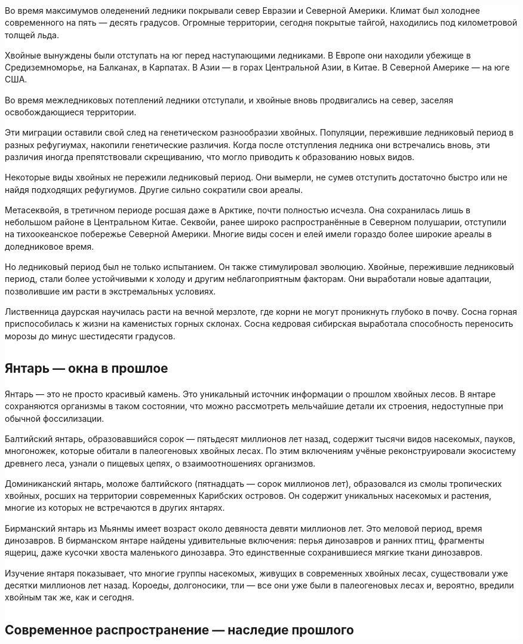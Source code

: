 Во время максимумов оледенений ледники покрывали север Евразии и Северной Америки. Климат был холоднее современного на пять — десять градусов. Огромные территории, сегодня покрытые тайгой, находились под километровой толщей льда.

Хвойные вынуждены были отступать на юг перед наступающими ледниками. В Европе они находили убежище в Средиземноморье, на Балканах, в Карпатах. В Азии — в горах Центральной Азии, в Китае. В Северной Америке — на юге США.

Во время межледниковых потеплений ледники отступали, и хвойные вновь продвигались на север, заселяя освобождающиеся территории.

Эти миграции оставили свой след на генетическом разнообразии хвойных. Популяции, пережившие ледниковый период в разных рефугиумах, накопили генетические различия. Когда после отступления ледника они встречались вновь, эти различия иногда препятствовали скрещиванию, что могло приводить к образованию новых видов.

Некоторые виды хвойных не пережили ледниковый период. Они вымерли, не сумев отступить достаточно быстро или не найдя подходящих рефугиумов. Другие сильно сократили свои ареалы.

Метасеквойя, в третичном периоде росшая даже в Арктике, почти полностью исчезла. Она сохранилась лишь в небольшом районе в Центральном Китае. Секвойи, ранее широко распространённые в Северном полушарии, отступили на тихоокеанское побережье Северной Америки. Многие виды сосен и елей имели гораздо более широкие ареалы в доледниковое время.

Но ледниковый период был не только испытанием. Он также стимулировал эволюцию. Хвойные, пережившие ледниковый период, стали более устойчивыми к холоду и другим неблагоприятным факторам. Они выработали новые адаптации, позволившие им расти в экстремальных условиях.

Лиственница даурская научилась расти на вечной мерзлоте, где корни не могут проникнуть глубоко в почву. Сосна горная приспособилась к жизни на каменистых горных склонах. Сосна кедровая сибирская выработала способность переносить морозы до минус шестидесяти градусов.

## Янтарь — окна в прошлое

Янтарь — это не просто красивый камень. Это уникальный источник информации о прошлом хвойных лесов. В янтаре сохраняются организмы в таком состоянии, что можно рассмотреть мельчайшие детали их строения, недоступные при обычной фоссилизации.

Балтийский янтарь, образовавшийся сорок — пятьдесят миллионов лет назад, содержит тысячи видов насекомых, пауков, многоножек, которые обитали в палеогеновых хвойных лесах. По этим включениям учёные реконструировали экосистему древнего леса, узнали о пищевых цепях, о взаимоотношениях организмов.

Доминиканский янтарь, моложе балтийского (пятнадцать — сорок миллионов лет), образовался из смолы тропических хвойных, росших на территории современных Карибских островов. Он содержит уникальных насекомых и растения, многие из которых не встречаются в других янтарях.

Бирманский янтарь из Мьянмы имеет возраст около девяноста девяти миллионов лет. Это меловой период, время динозавров. В бирманском янтаре найдены удивительные включения: перья динозавров и ранних птиц, фрагменты ящериц, даже кусочки хвоста маленького динозавра. Это единственные сохранившиеся мягкие ткани динозавров.

Изучение янтаря показывает, что многие группы насекомых, живущих в современных хвойных лесах, существовали уже десятки миллионов лет назад. Короеды, долгоносики, тли — все они уже были в палеогеновых лесах и, вероятно, вредили хвойным так же, как и сегодня.

## Современное распространение — наследие прошлого
